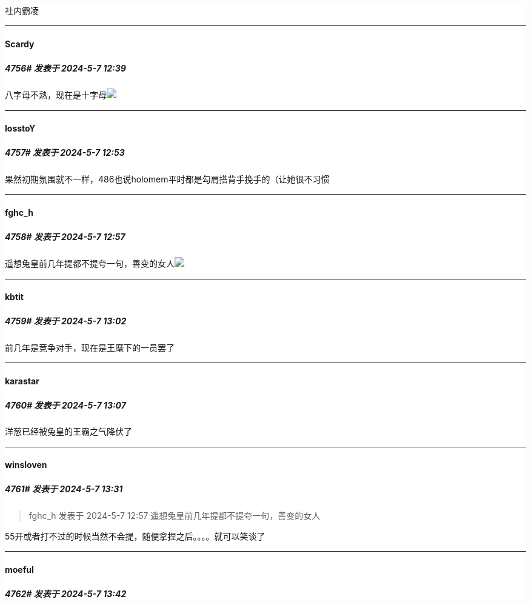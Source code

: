 社内霸凌


*****

####  Scardy  
##### 4756#       发表于 2024-5-7 12:39

八字母不熟，现在是十字母<img src="https://static.saraba1st.com/image/smiley/face2017/066.png" referrerpolicy="no-referrer">


*****

####  losstoY  
##### 4757#       发表于 2024-5-7 12:53

果然初期氛围就不一样，486也说holomem平时都是勾肩搭背手挽手的（让她很不习惯

*****

####  fghc_h  
##### 4758#       发表于 2024-5-7 12:57

遥想兔皇前几年提都不提夸一句，善变的女人<img src="https://static.saraba1st.com/image/smiley/face2017/067.png" referrerpolicy="no-referrer">


*****

####  kbtit  
##### 4759#       发表于 2024-5-7 13:02

前几年是竞争对手，现在是王麾下的一员罢了


*****

####  karastar  
##### 4760#       发表于 2024-5-7 13:07

洋葱已经被兔皇的王霸之气降伏了


*****

####  winsloven  
##### 4761#       发表于 2024-5-7 13:31

<blockquote>fghc_h 发表于 2024-5-7 12:57
遥想兔皇前几年提都不提夸一句，善变的女人</blockquote>
55开或者打不过的时候当然不会提，随便拿捏之后。。。。就可以笑谈了


*****

####  moeful  
##### 4762#       发表于 2024-5-7 13:42
